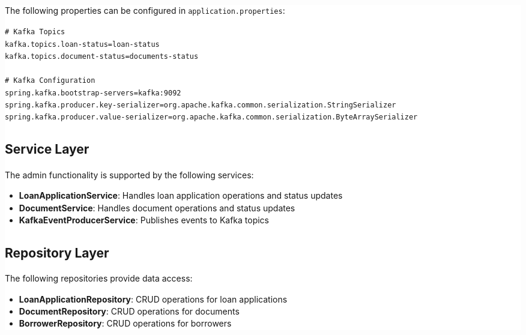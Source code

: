 The following properties can be configured in `application.properties`:

```properties
# Kafka Topics
kafka.topics.loan-status=loan-status
kafka.topics.document-status=documents-status

# Kafka Configuration
spring.kafka.bootstrap-servers=kafka:9092
spring.kafka.producer.key-serializer=org.apache.kafka.common.serialization.StringSerializer
spring.kafka.producer.value-serializer=org.apache.kafka.common.serialization.ByteArraySerializer
```

## Service Layer

The admin functionality is supported by the following services:

- **LoanApplicationService**: Handles loan application operations and status updates
- **DocumentService**: Handles document operations and status updates
- **KafkaEventProducerService**: Publishes events to Kafka topics

## Repository Layer

The following repositories provide data access:

- **LoanApplicationRepository**: CRUD operations for loan applications
- **DocumentRepository**: CRUD operations for documents
- **BorrowerRepository**: CRUD operations for borrowers 
